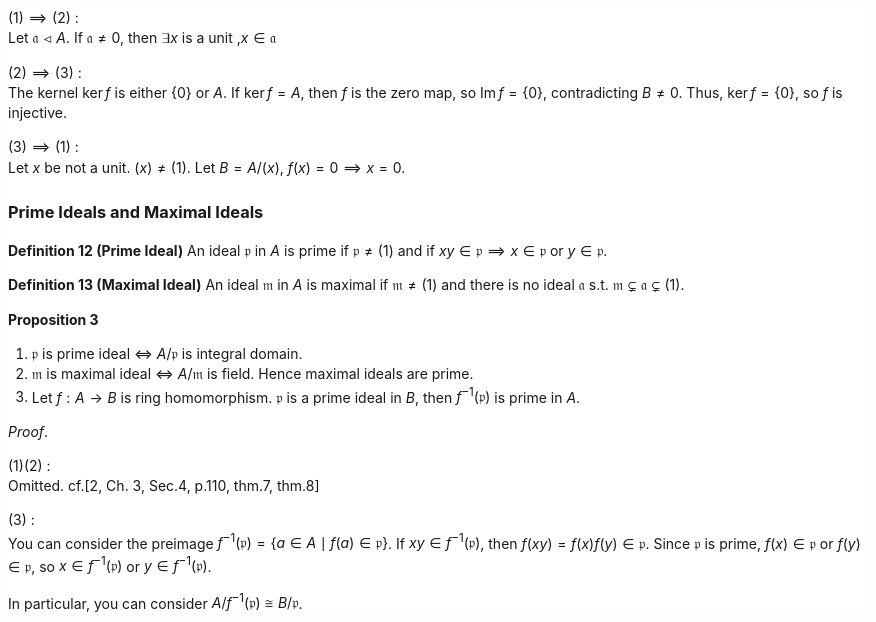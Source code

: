 $(1)\implies (2)$ :  
Let $\mathfrak{a}\vartriangleleft A$. If $\mathfrak{a}\neq 0$, then $\exists x$ is a unit ,$x\in \mathfrak{a}$

$(2)\implies (3)$ :  
The kernel $\ker f$ is either $\{0\}$ or $A$. If $\ker f = A$, then $f$ is the zero map, so $\operatorname{Im}f = \{0\}$, contradicting $B \neq 0$. Thus, $\ker f = \{0\}$, so $f$ is injective.

$(3)\implies (1)$ :  
Let $x$ be not a unit. $(x)\neq (1)$. Let $B=A/(x)$, $f(x)=0\implies x=0$.

</div>

### Prime Ideals and Maximal Ideals

<div id="def-prime-ideal" class="theorem definition">

<span class="theorem-title">**Definition 12 (Prime Ideal)**</span> An ideal $\mathfrak{p}$ in $A$ is prime if $\mathfrak{p}\neq(1)$ and if $xy\in \mathfrak{p}\implies x\in \mathfrak{p}\text{ or } y\in \mathfrak{p}$.

</div>

<div id="def-maximal-ideal" class="theorem definition">

<span class="theorem-title">**Definition 13 (Maximal Ideal)**</span> An ideal $\mathfrak{m}$ in $A$ is maximal if $\mathfrak{m}\neq(1)$ and there is no ideal $\mathfrak{a}$ s.t. $\mathfrak{m}\subsetneq\mathfrak{a}\subsetneq(1)$.

</div>

<div id="prp-prime-ideal-prop" class="theorem proposition">

<span class="theorem-title">**Proposition 3**</span>  

1.  $\mathfrak{p}$ is prime ideal $\Leftrightarrow$ $A/\mathfrak{p}$ is integral domain.
2.  $\mathfrak{m}$ is maximal ideal $\Leftrightarrow$ $A/\mathfrak{m}$ is field. Hence maximal ideals are prime.
3.  Let $f:A\to B$ is ring homomorphism. $\mathfrak{p}$ is a prime ideal in $B$, then $f^{-1}(\mathfrak{p})$ is prime in $A$.

</div>

<div class="proof">

<span class="proof-title">*Proof*. </span>

$(1)(2)$ :  
Omitted. cf.\[2, Ch. 3, Sec.4, p.110, thm.7, thm.8\]

$(3)$ :  
You can consider the preimage $f^{-1}(\mathfrak{p}) = \{ a \in A \mid f(a) \in \mathfrak{p}\}$. If $xy \in f^{-1}(\mathfrak{p})$, then $f(xy) = f(x)f(y) \in \mathfrak{p}$. Since $\mathfrak{p}$ is prime, $f(x) \in \mathfrak{p}$ or $f(y) \in \mathfrak{p}$, so $x \in f^{-1}(\mathfrak{p})$ or $y \in f^{-1}(\mathfrak{p})$.

In particular, you can consider $A/f^{-1}(\mathfrak{p})\cong B/\mathfrak{p}$.

</div>
